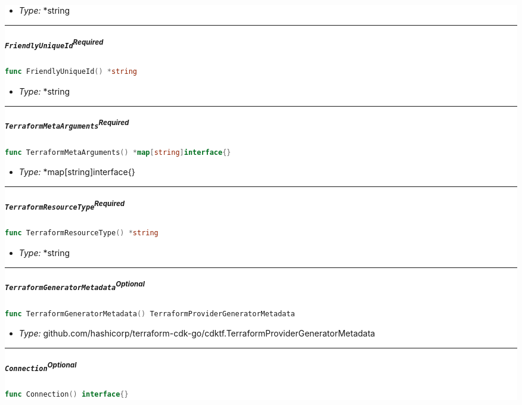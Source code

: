 - *Type:* *string

---

##### `FriendlyUniqueId`<sup>Required</sup> <a name="FriendlyUniqueId" id="@cdktf/provider-cloudflare.teamsAccount.TeamsAccount.property.friendlyUniqueId"></a>

```go
func FriendlyUniqueId() *string
```

- *Type:* *string

---

##### `TerraformMetaArguments`<sup>Required</sup> <a name="TerraformMetaArguments" id="@cdktf/provider-cloudflare.teamsAccount.TeamsAccount.property.terraformMetaArguments"></a>

```go
func TerraformMetaArguments() *map[string]interface{}
```

- *Type:* *map[string]interface{}

---

##### `TerraformResourceType`<sup>Required</sup> <a name="TerraformResourceType" id="@cdktf/provider-cloudflare.teamsAccount.TeamsAccount.property.terraformResourceType"></a>

```go
func TerraformResourceType() *string
```

- *Type:* *string

---

##### `TerraformGeneratorMetadata`<sup>Optional</sup> <a name="TerraformGeneratorMetadata" id="@cdktf/provider-cloudflare.teamsAccount.TeamsAccount.property.terraformGeneratorMetadata"></a>

```go
func TerraformGeneratorMetadata() TerraformProviderGeneratorMetadata
```

- *Type:* github.com/hashicorp/terraform-cdk-go/cdktf.TerraformProviderGeneratorMetadata

---

##### `Connection`<sup>Optional</sup> <a name="Connection" id="@cdktf/provider-cloudflare.teamsAccount.TeamsAccount.property.connection"></a>

```go
func Connection() interface{}
```
